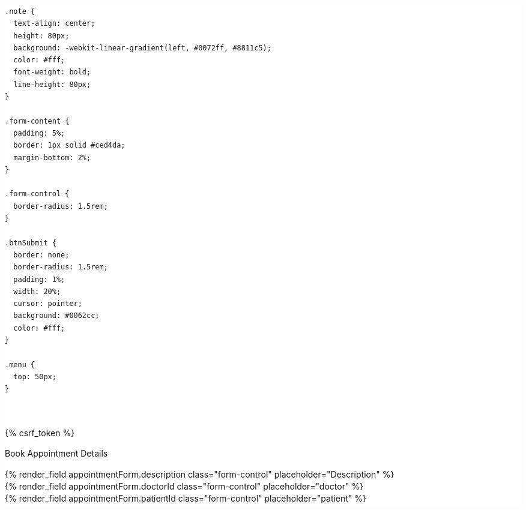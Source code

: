     .note {
      text-align: center;
      height: 80px;
      background: -webkit-linear-gradient(left, #0072ff, #8811c5);
      color: #fff;
      font-weight: bold;
      line-height: 80px;
    }

    .form-content {
      padding: 5%;
      border: 1px solid #ced4da;
      margin-bottom: 2%;
    }

    .form-control {
      border-radius: 1.5rem;
    }

    .btnSubmit {
      border: none;
      border-radius: 1.5rem;
      padding: 1%;
      width: 20%;
      cursor: pointer;
      background: #0062cc;
      color: #fff;
    }

    .menu {
      top: 50px;
    }
  </style>

  <link href="//maxcdn.bootstrapcdn.com/bootstrap/4.1.1/css/bootstrap.min.css" rel="stylesheet" id="bootstrap-css">
  <script src="//maxcdn.bootstrapcdn.com/bootstrap/4.1.1/js/bootstrap.min.js"></script>
  <script src="//cdnjs.cloudflare.com/ajax/libs/jquery/3.2.1/jquery.min.js"></script>
</head>
<br><br>

<form method="post">
  {% csrf_token %}
  <div class="container register-form">
    <div class="form">
      <div class="note">
        <p>Book Appointment Details</p>
      </div>
      <div class="form-content">
        <div class="row">
          <div class="col-md-12">
            <div class="form-group">
              {% render_field appointmentForm.description class="form-control" placeholder="Description" %}
            </div>
            <div class="form-group">
              {% render_field appointmentForm.doctorId class="form-control" placeholder="doctor" %}
            </div>
            <div class="form-group">
              {% render_field appointmentForm.patientId class="form-control" placeholder="patient" %}
            </div>
